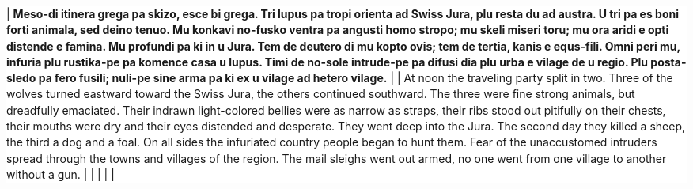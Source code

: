 | **Meso-di itinera grega pa skizo, esce bi grega. Tri lupus pa tropi orienta ad Swiss Jura, plu resta du ad austra. U tri pa es boni forti animala, sed deino tenuo. Mu konkavi no-fusko ventra pa angusti homo stropo; mu skeli miseri toru; mu ora aridi e opti distende e famina. Mu profundi pa ki in u Jura. Tem de deutero di mu kopto ovis; tem de tertia, kanis e equs-fili. Omni peri mu, infuria plu rustika-pe pa komence casa u lupus. Timi de no-sole intrude-pe pa difusi dia plu urba e vilage de u regio. Plu posta-sledo pa fero fusili; nuli-pe sine arma pa ki ex u vilage ad hetero vilage.**                                                                                                                                                                                                                                                                                                                                                                                                                        |  | At noon the traveling party split in two. Three of the wolves turned eastward toward the Swiss Jura, the others continued southward. The three were fine strong animals, but dreadfully emaciated. Their indrawn light-colored bellies were as narrow as straps, their ribs stood out pitifully on their chests, their mouths were dry and their eyes distended and desperate. They went deep into the Jura. The second day they killed a sheep, the third a dog and a foal. On all sides the infuriated country people began to hunt them. Fear of the unaccustomed intruders spread through the towns and villages of the region. The mail sleighs went out armed, no one went from one village to another without a gun.                                                                                                                                                                                                                                                                                                                                                                                                                                                                                          |
|                                                                                                                                                                                                                                                                                                                                                                                                                                                                                                                                                                                                                                                                                                                                                                                                                                                                                                                                                                                                                                         |  |                                                                                                                                                                                                                                                                                                                                                                                                                                                                                                                                                                                                                                                                                                                                                                                                                                                                                                                                                                                                                                                                                                                                                                                                                      |